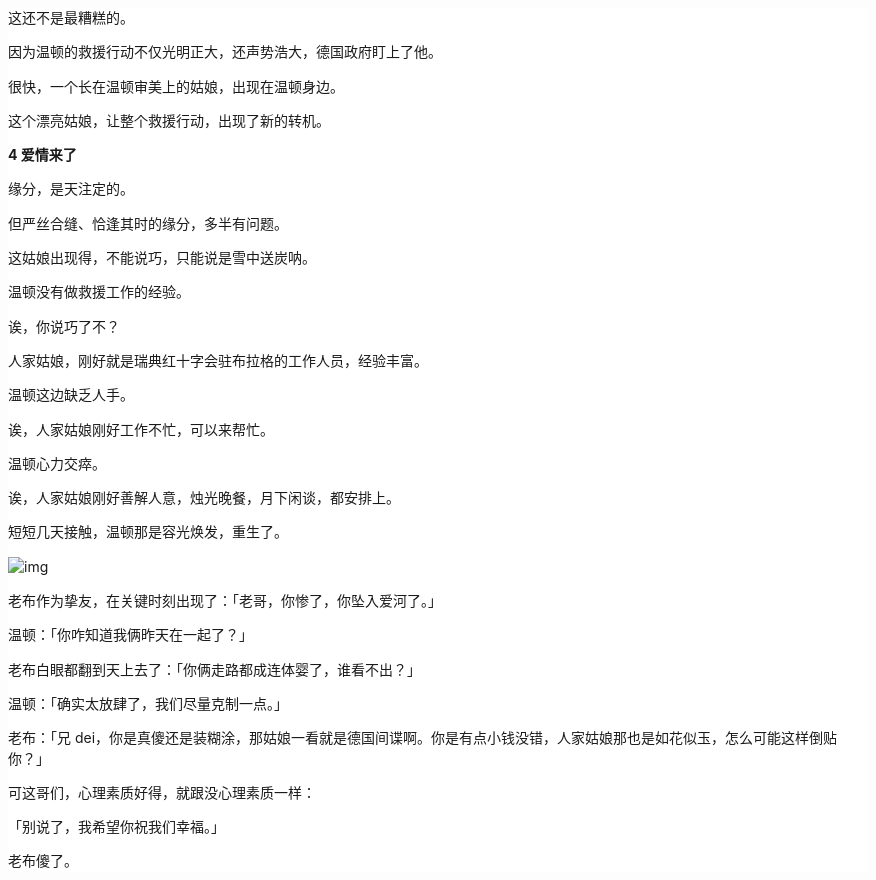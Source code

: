 这还不是最糟糕的。


因为温顿的救援行动不仅光明正大，还声势浩大，德国政府盯上了他。


很快，一个长在温顿审美上的姑娘，出现在温顿身边。


这个漂亮姑娘，让整个救援行动，出现了新的转机。


**4 爱情来了**


缘分，是天注定的。


但严丝合缝、恰逢其时的缘分，多半有问题。


这姑娘出现得，不能说巧，只能说是雪中送炭呐。


温顿没有做救援工作的经验。


诶，你说巧了不？


人家姑娘，刚好就是瑞典红十字会驻布拉格的工作人员，经验丰富。


温顿这边缺乏人手。


诶，人家姑娘刚好工作不忙，可以来帮忙。


温顿心力交瘁。


诶，人家姑娘刚好善解人意，烛光晚餐，月下闲谈，都安排上。


短短几天接触，温顿那是容光焕发，重生了。


![img](https://picx.zhimg.com/v2-ace4721c3e0ae3dc0810b650b5276dc5.webp)

老布作为挚友，在关键时刻出现了：「老哥，你惨了，你坠入爱河了。」


温顿：「你咋知道我俩昨天在一起了？」


老布白眼都翻到天上去了：「你俩走路都成连体婴了，谁看不出？」


温顿：「确实太放肆了，我们尽量克制一点。」


老布：「兄 dei，你是真傻还是装糊涂，那姑娘一看就是德国间谍啊。你是有点小钱没错，人家姑娘那也是如花似玉，怎么可能这样倒贴你？」


可这哥们，心理素质好得，就跟没心理素质一样：


「别说了，我希望你祝我们幸福。」


老布傻了。
